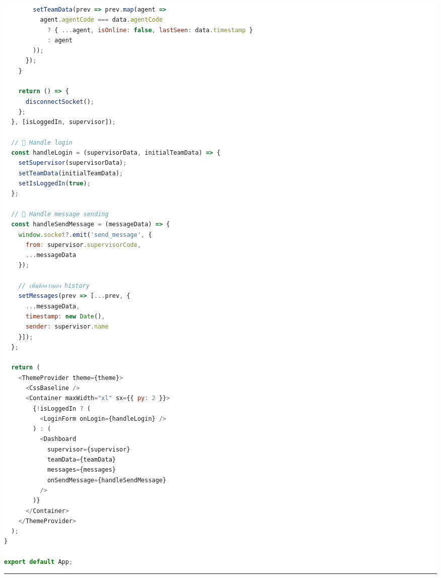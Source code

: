 ```javascript
        setTeamData(prev => prev.map(agent => 
          agent.agentCode === data.agentCode 
            ? { ...agent, isOnline: false, lastSeen: data.timestamp }
            : agent
        ));
      });
    }
    
    return () => {
      disconnectSocket();
    };
  }, [isLoggedIn, supervisor]);

  // 🔐 Handle login
  const handleLogin = (supervisorData, initialTeamData) => {
    setSupervisor(supervisorData);
    setTeamData(initialTeamData);
    setIsLoggedIn(true);
  };

  // 💬 Handle message sending
  const handleSendMessage = (messageData) => {
    window.socket?.emit('send_message', {
      from: supervisor.supervisorCode,
      ...messageData
    });
    
    // เพิ่มข้อความลง history
    setMessages(prev => [...prev, {
      ...messageData,
      timestamp: new Date(),
      sender: supervisor.name
    }]);
  };

  return (
    <ThemeProvider theme={theme}>
      <CssBaseline />
      <Container maxWidth="xl" sx={{ py: 2 }}>
        {!isLoggedIn ? (
          <LoginForm onLogin={handleLogin} />
        ) : (
          <Dashboard
            supervisor={supervisor}
            teamData={teamData}
            messages={messages}
            onSendMessage={handleSendMessage}
          />
        )}
      </Container>
    </ThemeProvider>
  );
}

export default App;
```

---